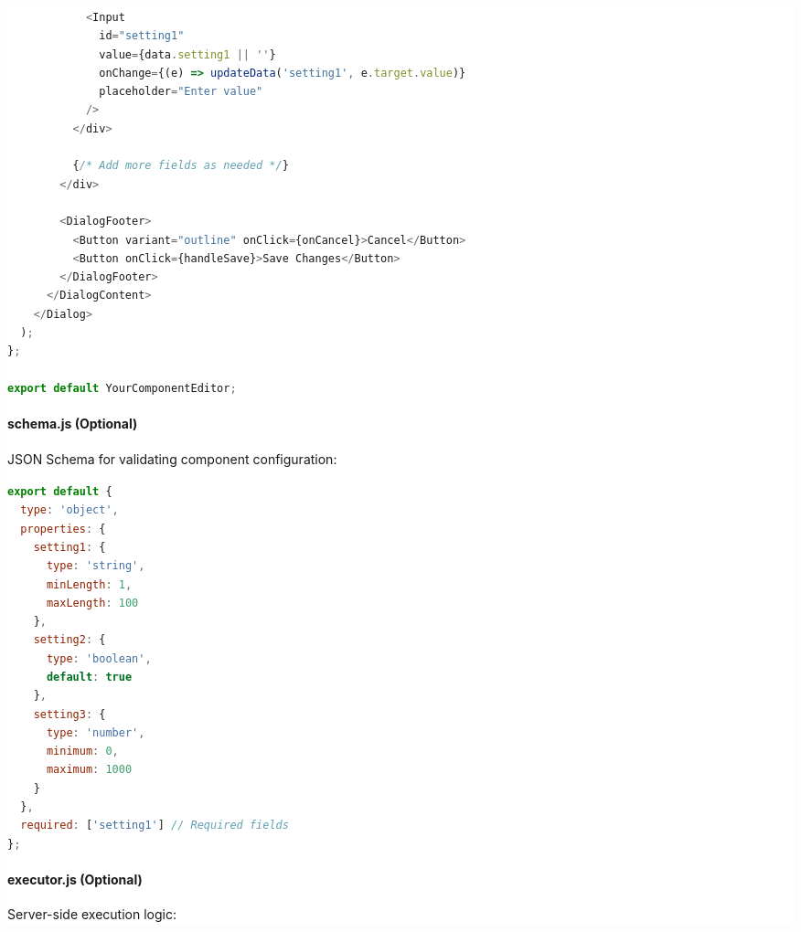 ```javascript
            <Input
              id="setting1"
              value={data.setting1 || ''}
              onChange={(e) => updateData('setting1', e.target.value)}
              placeholder="Enter value"
            />
          </div>

          {/* Add more fields as needed */}
        </div>

        <DialogFooter>
          <Button variant="outline" onClick={onCancel}>Cancel</Button>
          <Button onClick={handleSave}>Save Changes</Button>
        </DialogFooter>
      </DialogContent>
    </Dialog>
  );
};

export default YourComponentEditor;
```

#### schema.js (Optional)
JSON Schema for validating component configuration:

```javascript
export default {
  type: 'object',
  properties: {
    setting1: {
      type: 'string',
      minLength: 1,
      maxLength: 100
    },
    setting2: {
      type: 'boolean',
      default: true
    },
    setting3: {
      type: 'number',
      minimum: 0,
      maximum: 1000
    }
  },
  required: ['setting1'] // Required fields
};
```

#### executor.js (Optional)
Server-side execution logic:
